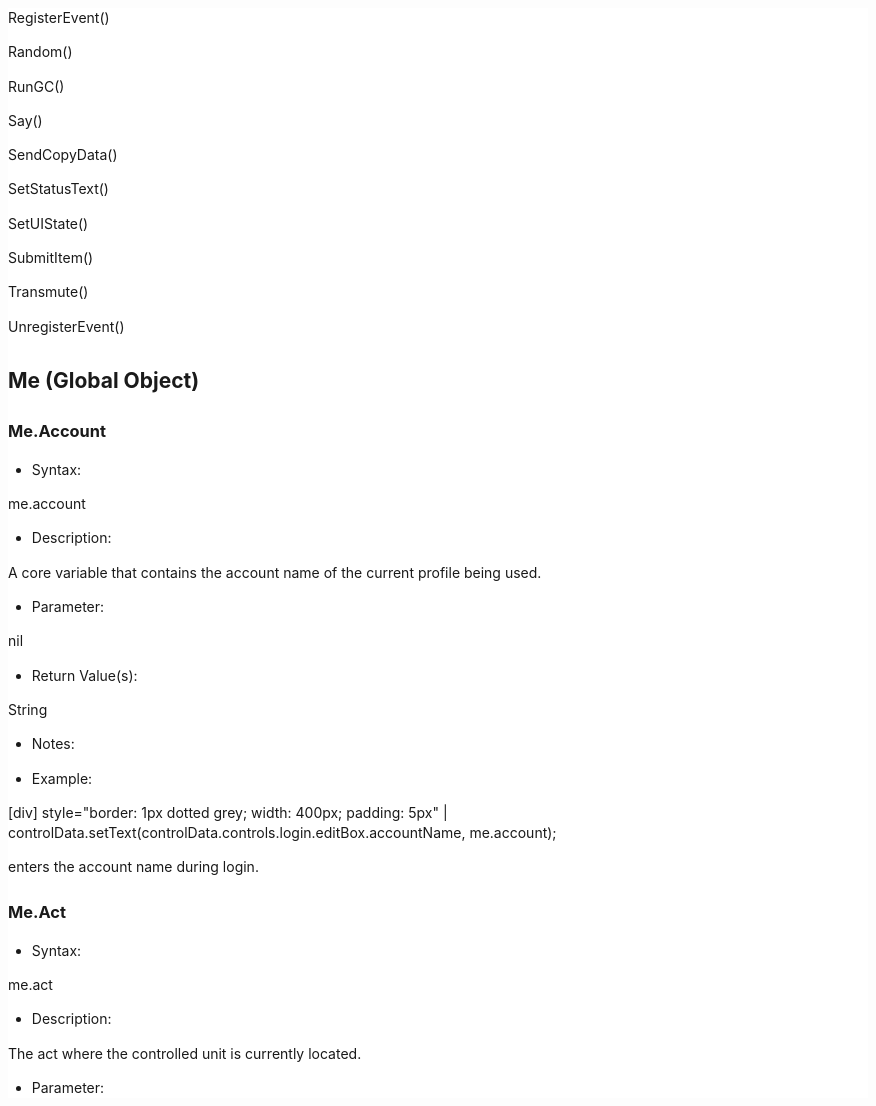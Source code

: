 RegisterEvent()

Random()

RunGC()

Say()

SendCopyData()

SetStatusText()

SetUIState()

SubmitItem()

Transmute()

UnregisterEvent()


## Me (Global Object)

### Me.Account

* Syntax:

me.account

* Description:

A core variable that contains the account name of the current profile being used.

* Parameter:

nil

* Return Value(s):

String <account name>

* Notes:


* Example:

[div] style="border: 1px dotted grey; width: 400px; padding: 5px"
| controlData.setText(controlData.controls.login.editBox.accountName, me.account);

enters the account name during login.

### Me.Act

* Syntax:

me.act

* Description:

The act where the controlled unit is currently located.

* Parameter:
